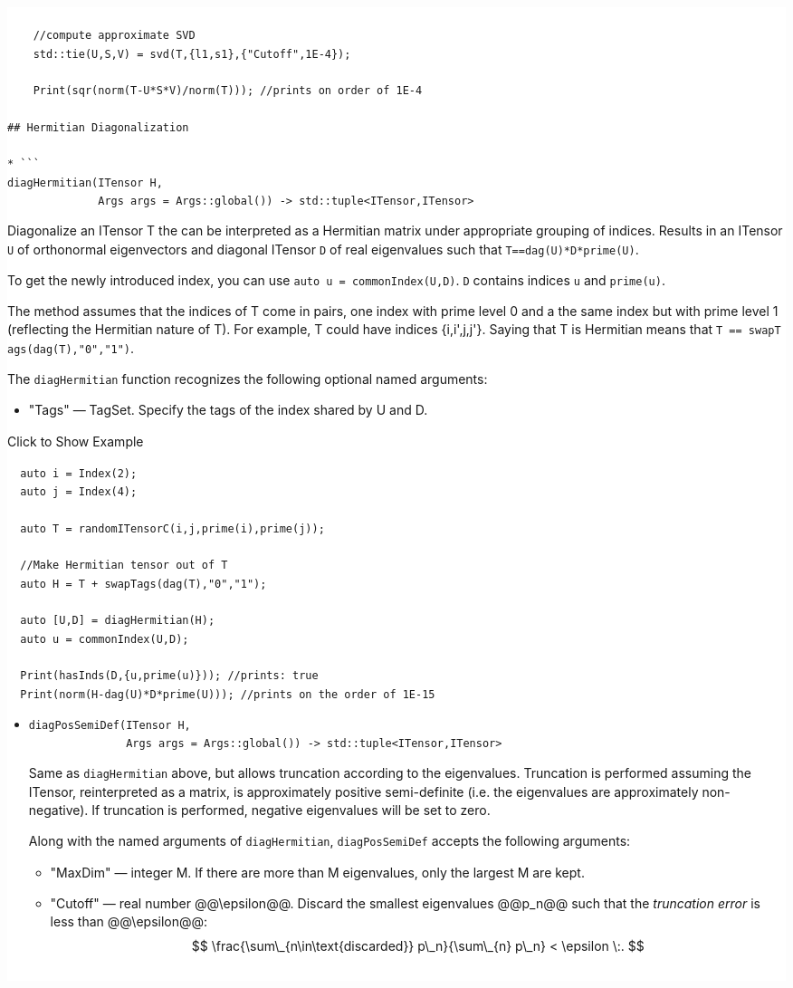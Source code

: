   ```
  
      //compute approximate SVD
      std::tie(U,S,V) = svd(T,{l1,s1},{"Cutoff",1E-4});
  
      Print(sqr(norm(T-U*S*V)/norm(T))); //prints on order of 1E-4

## Hermitian Diagonalization

* ```
  diagHermitian(ITensor H,
                Args args = Args::global()) -> std::tuple<ITensor,ITensor>
  ```

  Diagonalize an ITensor T the can be interpreted as a Hermitian matrix under appropriate
  grouping of indices.
  Results in an ITensor `U` of orthonormal eigenvectors and diagonal ITensor `D` of real
  eigenvalues such that `T==dag(U)*D*prime(U)`.

  To get the newly introduced index, you can use `auto u = commonIndex(U,D)`.
  `D` contains indices `u` and `prime(u)`.

  The method assumes that the indices of T come in pairs, one index with prime level 0 and a 
  the same index but with prime level 1 (reflecting the Hermitian nature of T). 
  For example, T could have indices {i,i',j,j'}. 
  Saying that T is Hermitian means that `T == swapTags(dag(T),"0","1")`.

  The `diagHermitian` function recognizes the following optional named arguments:
   
   * "Tags" &mdash; TagSet. Specify the tags of the index shared by U and D.

  <div class="example_clicker">Click to Show Example</div>

      auto i = Index(2);
      auto j = Index(4);

      auto T = randomITensorC(i,j,prime(i),prime(j));

      //Make Hermitian tensor out of T
      auto H = T + swapTags(dag(T),"0","1");

      auto [U,D] = diagHermitian(H); 
      auto u = commonIndex(U,D);

      Print(hasInds(D,{u,prime(u)})); //prints: true
      Print(norm(H-dag(U)*D*prime(U))); //prints on the order of 1E-15

* ```
  diagPosSemiDef(ITensor H,
                 Args args = Args::global()) -> std::tuple<ITensor,ITensor>
  ```

  Same as `diagHermitian` above, but allows truncation according to the eigenvalues.
  Truncation is performed assuming the ITensor, reinterpreted as a matrix, is approximately 
  positive semi-definite (i.e. the eigenvalues are approximately non-negative).
  If truncation is performed, negative eigenvalues will be set to zero.

  Along with the named arguments of `diagHermitian`, `diagPosSemiDef` accepts the following
  arguments:

   * "MaxDim" &mdash; integer M. If there are more than M eigenvalues, only the largest M are kept.

   * "Cutoff" &mdash; real number @@\epsilon@@. Discard the smallest eigenvalues
      @@p\_n@@ such that the <i>truncation error</i> is less than @@\epsilon@@:
      $$
      \frac{\sum\_{n\in\text{discarded}} p\_n}{\sum\_{n} p\_n} < \epsilon \:.
      $$
      <span>&nbsp;</span>

  ```